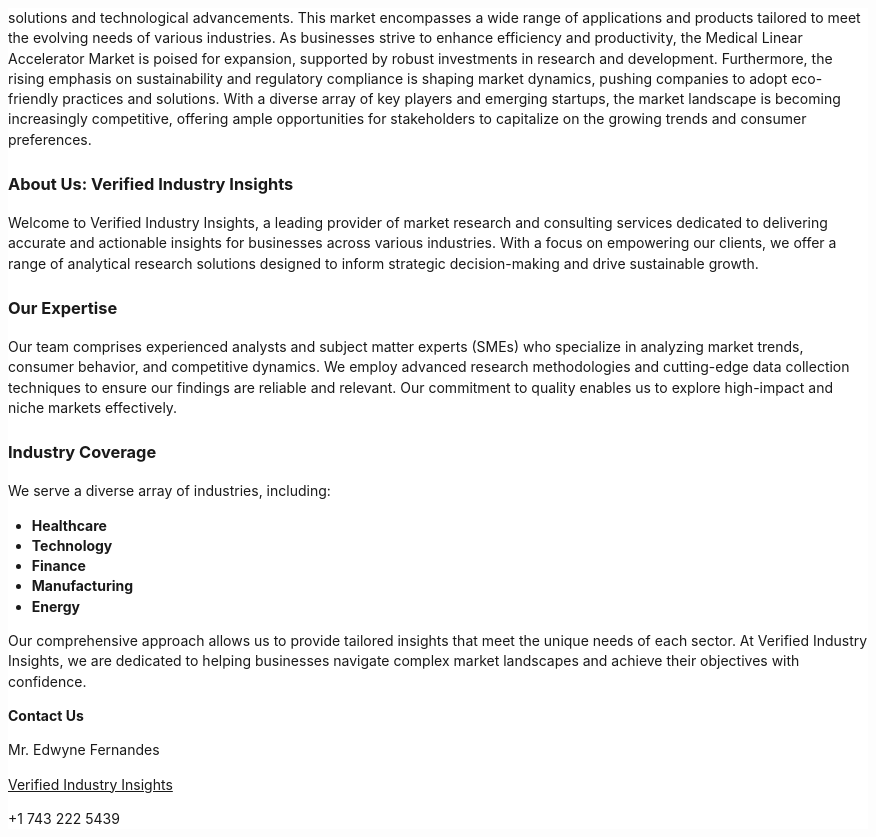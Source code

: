 solutions and technological advancements. This market encompasses a wide range of applications and products tailored to meet the evolving needs of various industries. As businesses strive to enhance efficiency and productivity, the Medical Linear Accelerator Market is poised for expansion, supported by robust investments in research and development. Furthermore, the rising emphasis on sustainability and regulatory compliance is shaping market dynamics, pushing companies to adopt eco-friendly practices and solutions. With a diverse array of key players and emerging startups, the market landscape is becoming increasingly competitive, offering ample opportunities for stakeholders to capitalize on the growing trends and consumer preferences.</p><h3>About Us: Verified Industry Insights</h3><p>Welcome to Verified Industry Insights, a leading provider of market research and consulting services dedicated to delivering accurate and actionable insights for businesses across various industries. With a focus on empowering our clients, we offer a range of analytical research solutions designed to inform strategic decision-making and drive sustainable growth.</p><h3>Our Expertise</h3><p>Our team comprises experienced analysts and subject matter experts (SMEs) who specialize in analyzing market trends, consumer behavior, and competitive dynamics. We employ advanced research methodologies and cutting-edge data collection techniques to ensure our findings are reliable and relevant. Our commitment to quality enables us to explore high-impact and niche markets effectively.</p><h3>Industry Coverage</h3><p>We serve a diverse array of industries, including:</p><ul><li><strong>Healthcare</strong></li><li><strong>Technology</strong></li><li><strong>Finance</strong></li><li><strong>Manufacturing</strong></li><li><strong>Energy</strong></li></ul><p>Our comprehensive approach allows us to provide tailored insights that meet the unique needs of each sector. At Verified Industry Insights, we are dedicated to helping businesses navigate complex market landscapes and achieve their objectives with confidence.</p><p><strong>Contact Us</strong></p><p>Mr. Edwyne Fernandes</p><p><a href="https://www.verifiedindustryinsights.com/">Verified Industry Insights</a></p><p>+1 743 222 5439</p>
